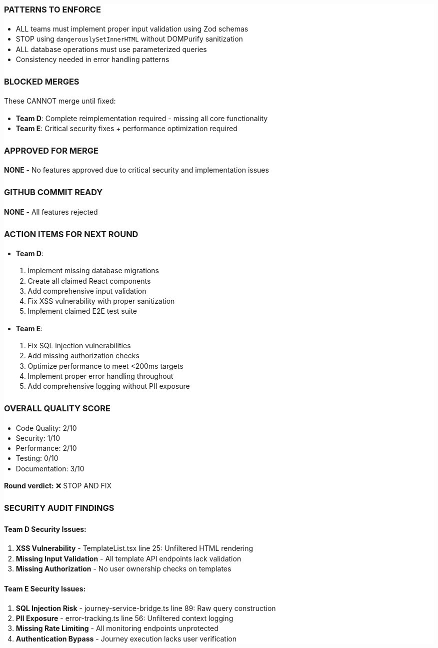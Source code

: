 ### PATTERNS TO ENFORCE
- ALL teams must implement proper input validation using Zod schemas
- STOP using `dangerouslySetInnerHTML` without DOMPurify sanitization
- ALL database operations must use parameterized queries
- Consistency needed in error handling patterns

### BLOCKED MERGES
These CANNOT merge until fixed:
- **Team D**: Complete reimplementation required - missing all core functionality
- **Team E**: Critical security fixes + performance optimization required

### APPROVED FOR MERGE
**NONE** - No features approved due to critical security and implementation issues

### GITHUB COMMIT READY
**NONE** - All features rejected

### ACTION ITEMS FOR NEXT ROUND
- **Team D**: 
  1. Implement missing database migrations
  2. Create all claimed React components  
  3. Add comprehensive input validation
  4. Fix XSS vulnerability with proper sanitization
  5. Implement claimed E2E test suite

- **Team E**: 
  1. Fix SQL injection vulnerabilities
  2. Add missing authorization checks
  3. Optimize performance to meet <200ms targets
  4. Implement proper error handling throughout
  5. Add comprehensive logging without PII exposure

### OVERALL QUALITY SCORE
- Code Quality: 2/10
- Security: 1/10
- Performance: 2/10
- Testing: 0/10
- Documentation: 3/10

**Round verdict:** ❌ STOP AND FIX

### SECURITY AUDIT FINDINGS

#### Team D Security Issues:
1. **XSS Vulnerability** - TemplateList.tsx line 25: Unfiltered HTML rendering
2. **Missing Input Validation** - All template API endpoints lack validation
3. **Missing Authorization** - No user ownership checks on templates

#### Team E Security Issues:
1. **SQL Injection Risk** - journey-service-bridge.ts line 89: Raw query construction
2. **PII Exposure** - error-tracking.ts line 56: Unfiltered context logging  
3. **Missing Rate Limiting** - All monitoring endpoints unprotected
4. **Authentication Bypass** - Journey execution lacks user verification
